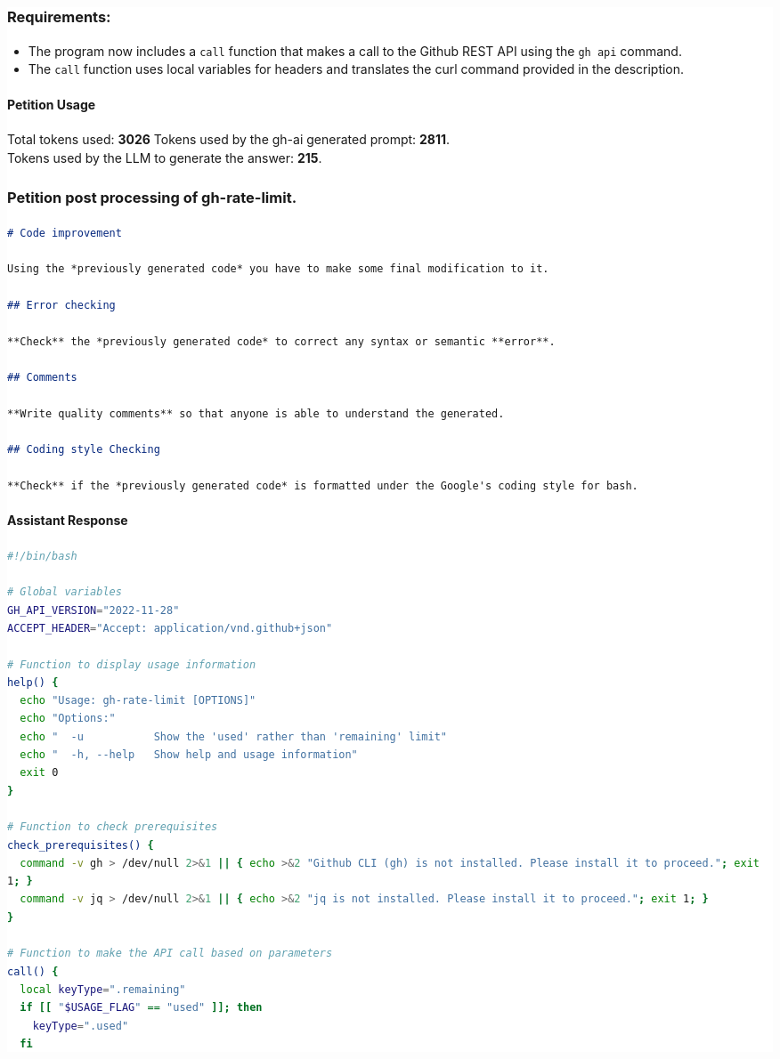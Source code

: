 ### Requirements:
- The program now includes a `call` function that makes a call to the Github REST API using the `gh api` command.
- The `call` function uses local variables for headers and translates the curl command provided in the description.

#### Petition Usage

Total tokens used: **3026**
Tokens used by the gh-ai generated prompt: **2811**.  
Tokens used by the LLM to generate the answer: **215**.

### Petition post processing of gh-rate-limit.

```md
# Code improvement 

Using the *previously generated code* you have to make some final modification to it. 

## Error checking

**Check** the *previously generated code* to correct any syntax or semantic **error**.

## Comments

**Write quality comments** so that anyone is able to understand the generated.

## Coding style Checking 

**Check** if the *previously generated code* is formatted under the Google's coding style for bash.

```

#### Assistant Response

```bash
#!/bin/bash

# Global variables
GH_API_VERSION="2022-11-28"
ACCEPT_HEADER="Accept: application/vnd.github+json"

# Function to display usage information
help() {
  echo "Usage: gh-rate-limit [OPTIONS]"
  echo "Options:"
  echo "  -u           Show the 'used' rather than 'remaining' limit"
  echo "  -h, --help   Show help and usage information"
  exit 0
}

# Function to check prerequisites
check_prerequisites() {
  command -v gh > /dev/null 2>&1 || { echo >&2 "Github CLI (gh) is not installed. Please install it to proceed."; exit 1; }
  command -v jq > /dev/null 2>&1 || { echo >&2 "jq is not installed. Please install it to proceed."; exit 1; }
}

# Function to make the API call based on parameters
call() {
  local keyType=".remaining"
  if [[ "$USAGE_FLAG" == "used" ]]; then
    keyType=".used"
  fi
```